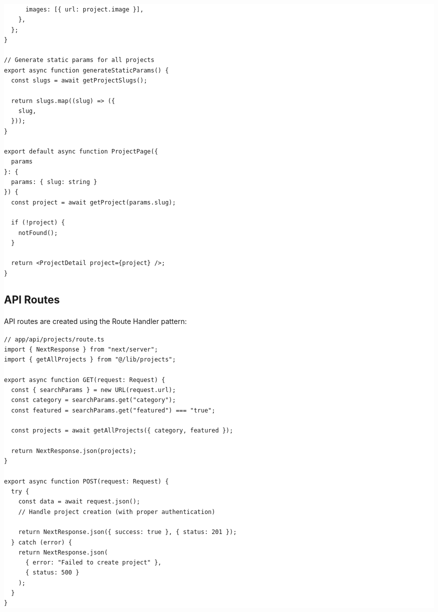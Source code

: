 ```tsx
      images: [{ url: project.image }],
    },
  };
}

// Generate static params for all projects
export async function generateStaticParams() {
  const slugs = await getProjectSlugs();
  
  return slugs.map((slug) => ({
    slug,
  }));
}

export default async function ProjectPage({ 
  params 
}: { 
  params: { slug: string } 
}) {
  const project = await getProject(params.slug);
  
  if (!project) {
    notFound();
  }
  
  return <ProjectDetail project={project} />;
}
```

## API Routes

API routes are created using the Route Handler pattern:

```tsx
// app/api/projects/route.ts
import { NextResponse } from "next/server";
import { getAllProjects } from "@/lib/projects";

export async function GET(request: Request) {
  const { searchParams } = new URL(request.url);
  const category = searchParams.get("category");
  const featured = searchParams.get("featured") === "true";
  
  const projects = await getAllProjects({ category, featured });
  
  return NextResponse.json(projects);
}

export async function POST(request: Request) {
  try {
    const data = await request.json();
    // Handle project creation (with proper authentication)
    
    return NextResponse.json({ success: true }, { status: 201 });
  } catch (error) {
    return NextResponse.json(
      { error: "Failed to create project" },
      { status: 500 }
    );
  }
}
```
